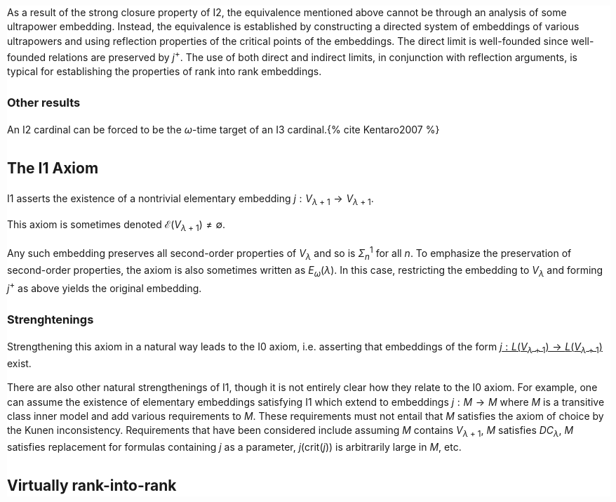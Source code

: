 As a result of the strong closure property of $\text{I2}$, the
equivalence mentioned above cannot be through an analysis of some
ultrapower embedding. Instead, the equivalence is established by
constructing a directed system of embeddings of various ultrapowers and
using reflection properties of the critical points of the embeddings.
The direct limit is well-founded since well-founded relations are
preserved by $j^+$. The use of both direct and indirect limits, in
conjunction with reflection arguments, is typical for establishing the
properties of rank into rank embeddings.

### Other results

An $\mathrm{I2}$ cardinal can be forced to be the $\omega$-time target
of an $\mathrm{I3}$ cardinal.{% cite Kentaro2007 %}

## The $\text{I1}$ Axiom

$\text{I1}$ asserts the existence of a nontrivial elementary embedding
$j:V_{\lambda+1}\to V_{\lambda+1}$.

This axiom is sometimes denoted
$\mathcal{E}(V_{\lambda+1})\neq\emptyset$.

Any such embedding preserves all second-order properties of
$V_\lambda$ and so is $\Sigma^1_n$ for all $n$. To emphasize the
preservation of second-order properties, the axiom is also sometimes
written as $E_\omega(\lambda)$. In this case, restricting the
embedding to $V_\lambda$ and forming $j^+$ as above yields the
original embedding.

### Strenghtenings

Strengthening this axiom in a natural way leads to the $\text{I0}$
axiom, i.e. asserting that embeddings of the form
[$j:L(V_{\lambda+1})\to
L(V_{\lambda+1})$](L_of_V_lambda%2B1 "L of V lambda+1")
exist.

There are also other natural strengthenings of $\text{I1}$, though it
is not entirely clear how they relate to the $\text{I0}$ axiom. For
example, one can assume the existence of elementary embeddings
satisfying $\text{I1}$ which extend to embeddings $j:M\to M$ where $M$
is a transitive class inner model and add various requirements to $M$.
These requirements must not entail that $M$ satisfies the axiom of
choice by the Kunen inconsistency. Requirements that have been
considered include assuming $M$ contains $V_{\lambda+1}$, $M$
satisfies $DC_\lambda$, $M$ satisfies replacement for formulas
containing $j$ as a parameter, $j(\mathrm{crit}(j))$ is arbitrarily
large in $M$, etc.

## Virtually rank-into-rank

